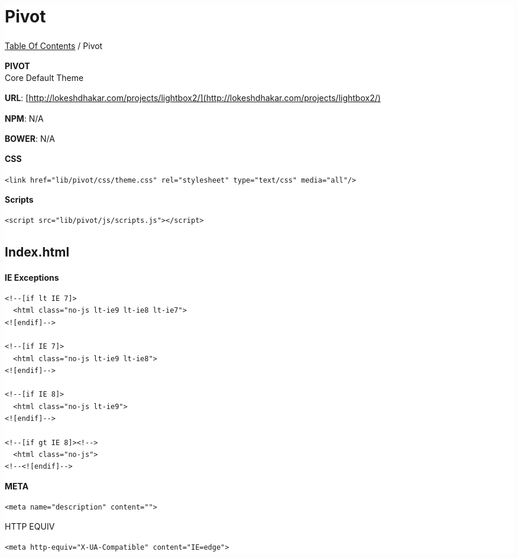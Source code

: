 # Pivot
[Table Of Contents](../../README.md) / Pivot  

**PIVOT**  
Core Default Theme  

**URL**: [http://lokeshdhakar.com/projects/lightbox2/](http://lokeshdhakar.com/projects/lightbox2/)  

**NPM**: N/A  

**BOWER**: N/A  

**CSS**
```  
<link href="lib/pivot/css/theme.css" rel="stylesheet" type="text/css" media="all"/>
```  

**Scripts**  
```  
<script src="lib/pivot/js/scripts.js"></script>  
```  


## Index.html  

**IE Exceptions**  
```  
<!--[if lt IE 7]>  
  <html class="no-js lt-ie9 lt-ie8 lt-ie7">  
<![endif]-->  

<!--[if IE 7]>  
  <html class="no-js lt-ie9 lt-ie8">  
<![endif]-->  

<!--[if IE 8]>  
  <html class="no-js lt-ie9">  
<![endif]-->  

<!--[if gt IE 8]><!-->  
  <html class="no-js">   
<!--<![endif]-->  
```  


**META**  
```  
<meta name="description" content="">  
```  

HTTP EQUIV  
```  
<meta http-equiv="X-UA-Compatible" content="IE=edge">  
```  


